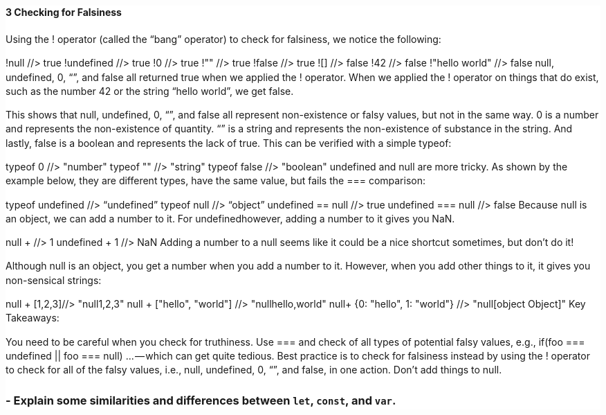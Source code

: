 #### 3 Checking for Falsiness
Using the ! operator (called the “bang” operator) to check for falsiness, we notice the following:

!null //> true
!undefined //> true
!0 //> true
!"" //> true
!false //> true
![] //> false
!42 //> false
!"hello world" //> false
null, undefined, 0, “”, and false all returned true when we applied the ! operator. When we applied the ! operator on things that do exist, such as the number 42 or the string “hello world”, we get false.

This shows that null, undefined, 0, “”, and false all represent non-existence or falsy values, but not in the same way. 0 is a number and represents the non-existence of quantity. “” is a string and represents the non-existence of substance in the string. And lastly, false is a boolean and represents the lack of true. This can be verified with a simple typeof:

typeof 0 //> "number"
typeof "" //> "string"
typeof false //> "boolean"
undefined and null are more tricky. As shown by the example below, they are different types, have the same value, but fails the === comparison:

typeof undefined //> “undefined”
typeof null //> “object”
undefined == null //> true
undefined === null //> false
Because null is an object, we can add a number to it. For undefinedhowever, adding a number to it gives you NaN.

null + //> 1
undefined + 1 //> NaN
Adding a number to a null seems like it could be a nice shortcut sometimes, but don’t do it!

Although null is an object, you get a number when you add a number to it. However, when you add other things to it, it gives you non-sensical strings:

null + [1,2,3]//> "null1,2,3"
null + ["hello", "world"] //> "nullhello,world"
null+ {0: "hello", 1: "world"} //> "null[object Object]"
Key Takeaways:

You need to be careful when you check for truthiness. Use === and check of all types of potential falsy values, e.g., if(foo === undefined || foo === null) ... — which can get quite tedious.
Best practice is to check for falsiness instead by using the ! operator to check for all of the falsy values, i.e., null, undefined, 0, “”, and false, in one action.
Don’t add things to null.

### - Explain some similarities and differences between `let`, `const`, and `var`.
